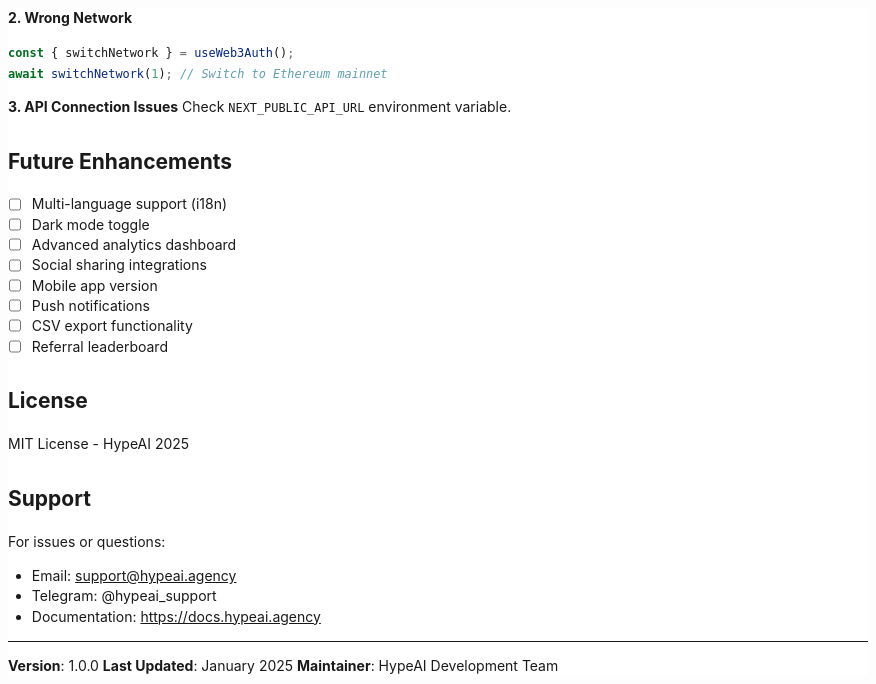 **2. Wrong Network**
```typescript
const { switchNetwork } = useWeb3Auth();
await switchNetwork(1); // Switch to Ethereum mainnet
```

**3. API Connection Issues**
Check `NEXT_PUBLIC_API_URL` environment variable.

## Future Enhancements

- [ ] Multi-language support (i18n)
- [ ] Dark mode toggle
- [ ] Advanced analytics dashboard
- [ ] Social sharing integrations
- [ ] Mobile app version
- [ ] Push notifications
- [ ] CSV export functionality
- [ ] Referral leaderboard

## License

MIT License - HypeAI 2025

## Support

For issues or questions:
- Email: support@hypeai.agency
- Telegram: @hypeai_support
- Documentation: https://docs.hypeai.agency

---

**Version**: 1.0.0
**Last Updated**: January 2025
**Maintainer**: HypeAI Development Team

